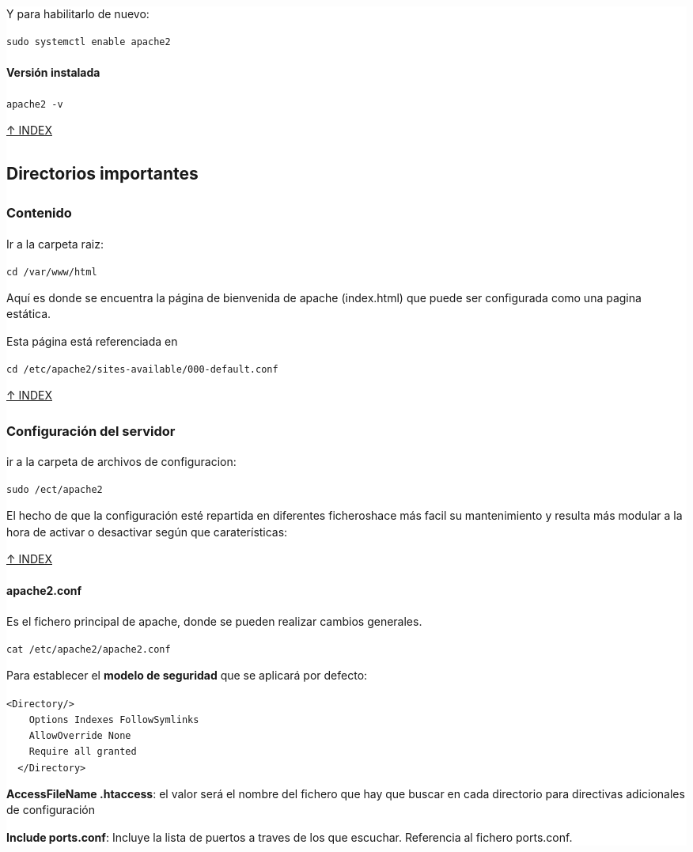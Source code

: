 Y para habilitarlo de nuevo: 

    sudo systemctl enable apache2

#### <a name="version">Versión instalada</a> 
    apache2 -v
    

[↑ INDEX](#index)<br>


## <a name="impordir">Directorios importantes</a>

### <a name="raiz">Contenido</a> 

Ir a la carpeta raiz:
    
    cd /var/www/html

Aquí es donde se encuentra la página de bienvenida de apache (index.html) que puede ser configurada como una pagina estática.

Esta página está referenciada en 

    cd /etc/apache2/sites-available/000-default.conf
    

[↑ INDEX](#index)<br>

### <a name="conf">Configuración del servidor</a> 

ir a la carpeta de archivos de configuracion:

    sudo /ect/apache2

El hecho de que la configuración esté repartida en diferentes ficheroshace más facil su mantenimiento y resulta más modular a la hora de activar o desactivar según que caraterísticas:


[↑ INDEX](#index)<br>

#### <a name="apache2.conf">apache2.conf</a>

Es el fichero principal de apache, donde se pueden realizar cambios generales.

    cat /etc/apache2/apache2.conf
    


Para establecer el **modelo de seguridad** que se aplicará por defecto:

    <Directory/>
        Options Indexes FollowSymlinks
        AllowOverride None
        Require all granted
      </Directory>
 
**AccessFileName .htaccess**: el valor será el nombre del fichero que hay que buscar en cada directorio para directivas adicionales de configuración

**Include ports.conf**: Incluye la lista de puertos a traves de los que escuchar. Referencia al fichero ports.conf.
